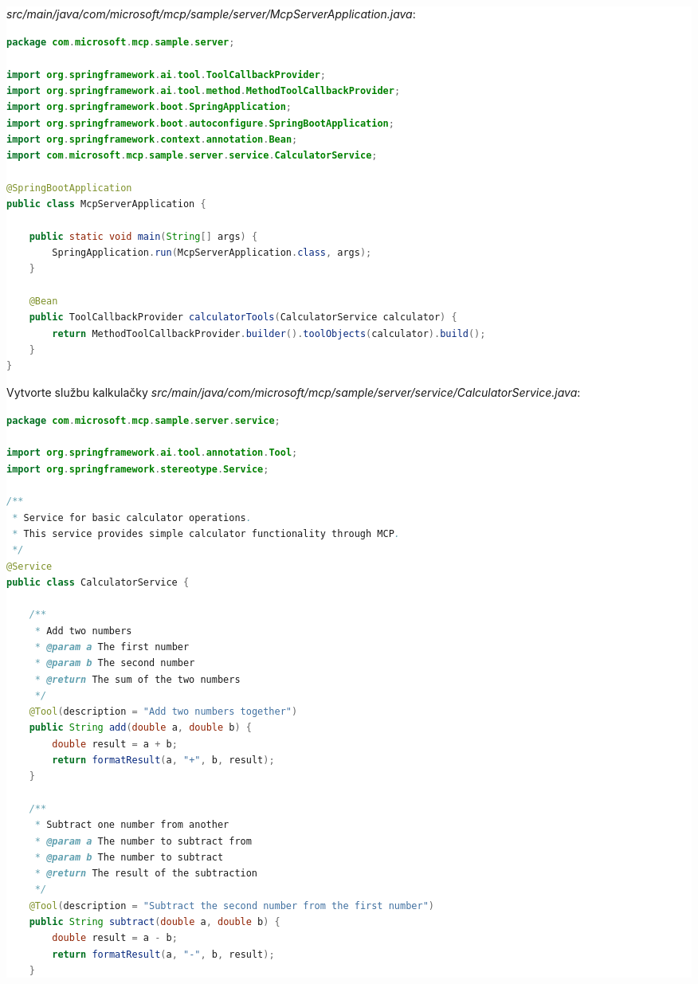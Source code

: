 *src/main/java/com/microsoft/mcp/sample/server/McpServerApplication.java*:

```java
package com.microsoft.mcp.sample.server;

import org.springframework.ai.tool.ToolCallbackProvider;
import org.springframework.ai.tool.method.MethodToolCallbackProvider;
import org.springframework.boot.SpringApplication;
import org.springframework.boot.autoconfigure.SpringBootApplication;
import org.springframework.context.annotation.Bean;
import com.microsoft.mcp.sample.server.service.CalculatorService;

@SpringBootApplication
public class McpServerApplication {

    public static void main(String[] args) {
        SpringApplication.run(McpServerApplication.class, args);
    }
    
    @Bean
    public ToolCallbackProvider calculatorTools(CalculatorService calculator) {
        return MethodToolCallbackProvider.builder().toolObjects(calculator).build();
    }
}
```

Vytvorte službu kalkulačky *src/main/java/com/microsoft/mcp/sample/server/service/CalculatorService.java*:

```java
package com.microsoft.mcp.sample.server.service;

import org.springframework.ai.tool.annotation.Tool;
import org.springframework.stereotype.Service;

/**
 * Service for basic calculator operations.
 * This service provides simple calculator functionality through MCP.
 */
@Service
public class CalculatorService {

    /**
     * Add two numbers
     * @param a The first number
     * @param b The second number
     * @return The sum of the two numbers
     */
    @Tool(description = "Add two numbers together")
    public String add(double a, double b) {
        double result = a + b;
        return formatResult(a, "+", b, result);
    }

    /**
     * Subtract one number from another
     * @param a The number to subtract from
     * @param b The number to subtract
     * @return The result of the subtraction
     */
    @Tool(description = "Subtract the second number from the first number")
    public String subtract(double a, double b) {
        double result = a - b;
        return formatResult(a, "-", b, result);
    }
```